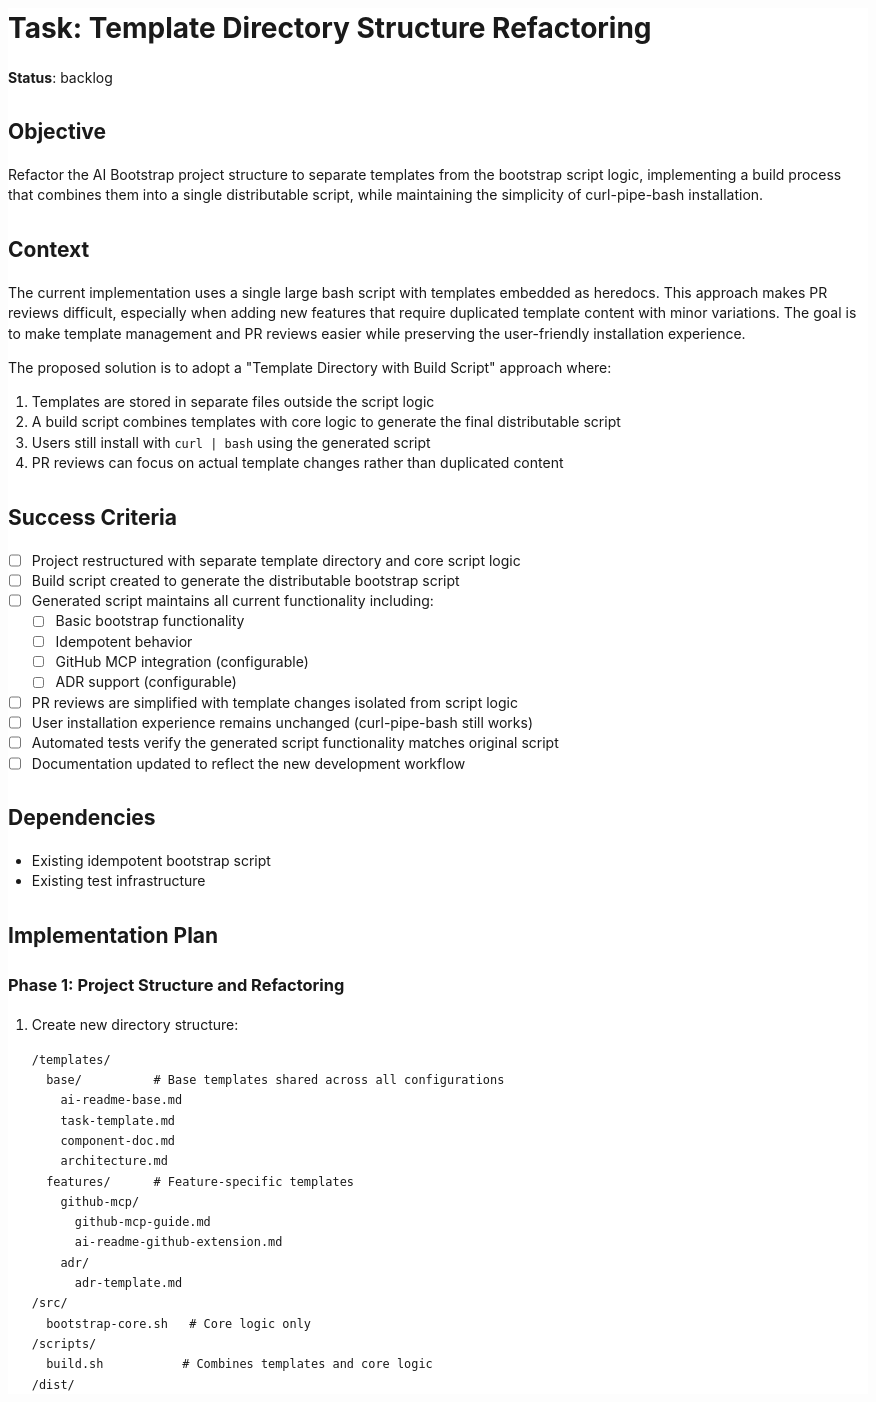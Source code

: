 # Task: Template Directory Structure Refactoring

**Status**: backlog

## Objective
Refactor the AI Bootstrap project structure to separate templates from the bootstrap script logic, implementing a build process that combines them into a single distributable script, while maintaining the simplicity of curl-pipe-bash installation.

## Context
The current implementation uses a single large bash script with templates embedded as heredocs. This approach makes PR reviews difficult, especially when adding new features that require duplicated template content with minor variations. The goal is to make template management and PR reviews easier while preserving the user-friendly installation experience.

The proposed solution is to adopt a "Template Directory with Build Script" approach where:
1. Templates are stored in separate files outside the script logic
2. A build script combines templates with core logic to generate the final distributable script
3. Users still install with `curl | bash` using the generated script
4. PR reviews can focus on actual template changes rather than duplicated content

## Success Criteria
- [ ] Project restructured with separate template directory and core script logic
- [ ] Build script created to generate the distributable bootstrap script
- [ ] Generated script maintains all current functionality including:
  - [ ] Basic bootstrap functionality
  - [ ] Idempotent behavior
  - [ ] GitHub MCP integration (configurable)
  - [ ] ADR support (configurable)
- [ ] PR reviews are simplified with template changes isolated from script logic
- [ ] User installation experience remains unchanged (curl-pipe-bash still works)
- [ ] Automated tests verify the generated script functionality matches original script
- [ ] Documentation updated to reflect the new development workflow

## Dependencies
- Existing idempotent bootstrap script
- Existing test infrastructure

## Implementation Plan

### Phase 1: Project Structure and Refactoring
1. Create new directory structure:
   ```
   /templates/
     base/          # Base templates shared across all configurations
       ai-readme-base.md
       task-template.md
       component-doc.md
       architecture.md
     features/      # Feature-specific templates
       github-mcp/
         github-mcp-guide.md
         ai-readme-github-extension.md
       adr/
         adr-template.md
   /src/
     bootstrap-core.sh   # Core logic only
   /scripts/
     build.sh           # Combines templates and core logic
   /dist/
   ```